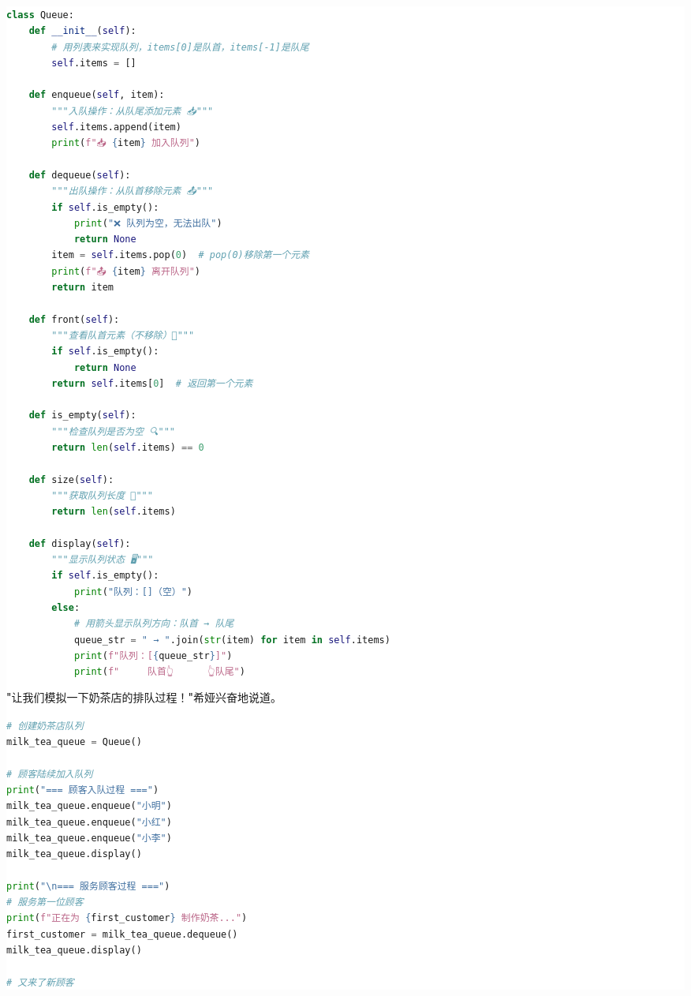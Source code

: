 ```python
class Queue:
    def __init__(self):
        # 用列表来实现队列，items[0]是队首，items[-1]是队尾
        self.items = []
    
    def enqueue(self, item):
        """入队操作：从队尾添加元素 📥"""
        self.items.append(item)
        print(f"📥 {item} 加入队列")
    
    def dequeue(self):
        """出队操作：从队首移除元素 📤"""
        if self.is_empty():
            print("❌ 队列为空，无法出队")
            return None
        item = self.items.pop(0)  # pop(0)移除第一个元素
        print(f"📤 {item} 离开队列")
        return item
    
    def front(self):
        """查看队首元素（不移除）👀"""
        if self.is_empty():
            return None
        return self.items[0]  # 返回第一个元素
    
    def is_empty(self):
        """检查队列是否为空 🔍"""
        return len(self.items) == 0
    
    def size(self):
        """获取队列长度 📏"""
        return len(self.items)
    
    def display(self):
        """显示队列状态 🖥️"""
        if self.is_empty():
            print("队列：[]（空）")
        else:
            # 用箭头显示队列方向：队首 → 队尾
            queue_str = " → ".join(str(item) for item in self.items)
            print(f"队列：[{queue_str}]")
            print(f"     队首👆      👆队尾")
```

"让我们模拟一下奶茶店的排队过程！"希娅兴奋地说道。

```python
# 创建奶茶店队列
milk_tea_queue = Queue()

# 顾客陆续加入队列
print("=== 顾客入队过程 ===")
milk_tea_queue.enqueue("小明")
milk_tea_queue.enqueue("小红")
milk_tea_queue.enqueue("小李")
milk_tea_queue.display()

print("\n=== 服务顾客过程 ===")
# 服务第一位顾客
print(f"正在为 {first_customer} 制作奶茶...")
first_customer = milk_tea_queue.dequeue()
milk_tea_queue.display()

# 又来了新顾客
```